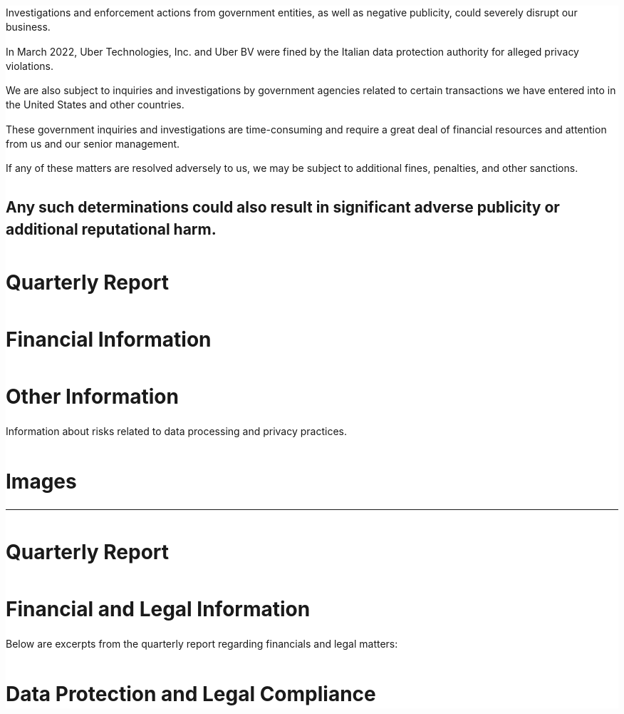 Investigations and enforcement actions from government entities, as well as negative publicity, could severely disrupt our business.

In March 2022, Uber Technologies, Inc. and Uber BV were fined by the Italian data protection authority for alleged privacy violations.

We are also subject to inquiries and investigations by government agencies related to certain transactions we have entered into in the United States and other countries.

These government inquiries and investigations are time-consuming and require a great deal of financial resources and attention from us and our senior management.

If any of these matters are resolved adversely to us, we may be subject to additional fines, penalties, and other sanctions.

Any such determinations could also result in significant adverse publicity or additional reputational harm.
---
#

# Quarterly Report

# Financial Information

 
# Other Information

Information about risks related to data processing and privacy practices.

# Images
---
#

# Quarterly Report

# Financial and Legal Information

Below are excerpts from the quarterly report regarding financials and legal matters:

# Data Protection and Legal Compliance

